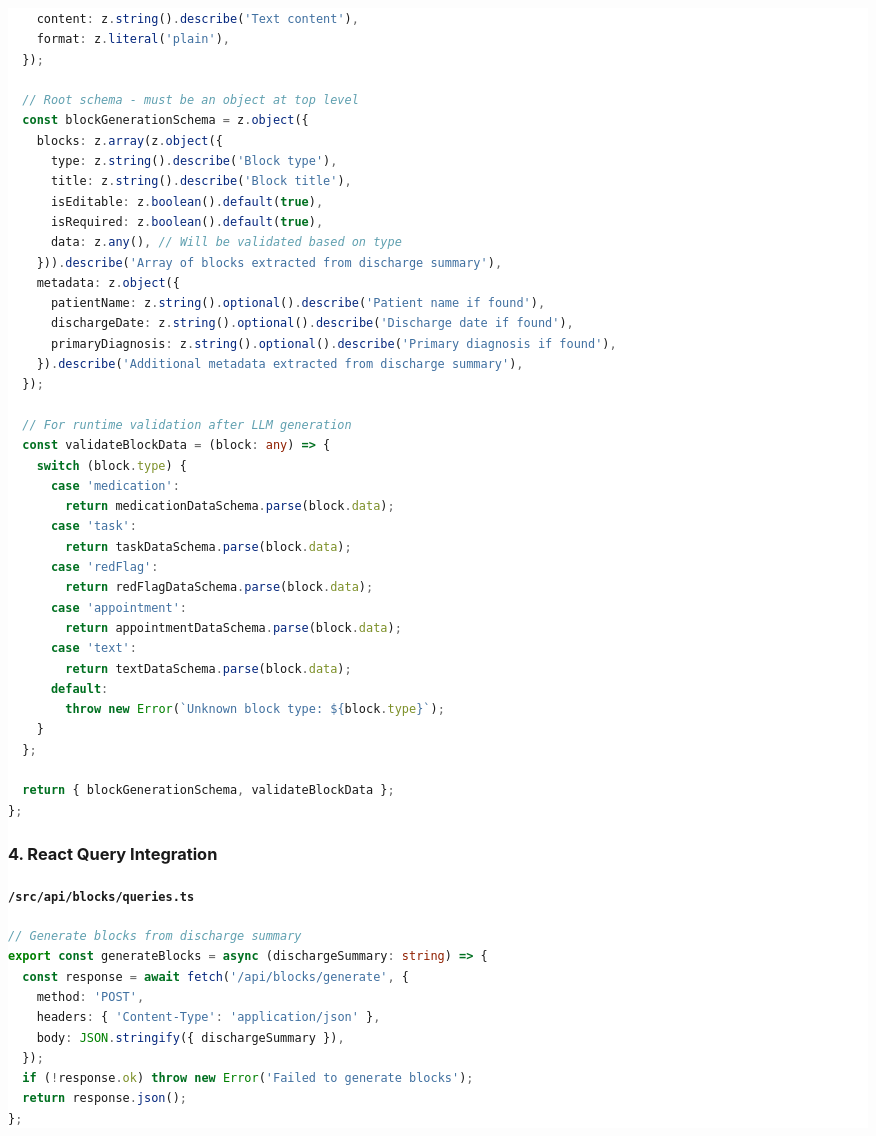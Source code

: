 ```typescript
    content: z.string().describe('Text content'),
    format: z.literal('plain'),
  });

  // Root schema - must be an object at top level
  const blockGenerationSchema = z.object({
    blocks: z.array(z.object({
      type: z.string().describe('Block type'),
      title: z.string().describe('Block title'),
      isEditable: z.boolean().default(true),
      isRequired: z.boolean().default(true),
      data: z.any(), // Will be validated based on type
    })).describe('Array of blocks extracted from discharge summary'),
    metadata: z.object({
      patientName: z.string().optional().describe('Patient name if found'),
      dischargeDate: z.string().optional().describe('Discharge date if found'),
      primaryDiagnosis: z.string().optional().describe('Primary diagnosis if found'),
    }).describe('Additional metadata extracted from discharge summary'),
  });

  // For runtime validation after LLM generation
  const validateBlockData = (block: any) => {
    switch (block.type) {
      case 'medication':
        return medicationDataSchema.parse(block.data);
      case 'task':
        return taskDataSchema.parse(block.data);
      case 'redFlag':
        return redFlagDataSchema.parse(block.data);
      case 'appointment':
        return appointmentDataSchema.parse(block.data);
      case 'text':
        return textDataSchema.parse(block.data);
      default:
        throw new Error(`Unknown block type: ${block.type}`);
    }
  };

  return { blockGenerationSchema, validateBlockData };
};
```

### 4. React Query Integration

#### `/src/api/blocks/queries.ts`
```typescript
// Generate blocks from discharge summary
export const generateBlocks = async (dischargeSummary: string) => {
  const response = await fetch('/api/blocks/generate', {
    method: 'POST',
    headers: { 'Content-Type': 'application/json' },
    body: JSON.stringify({ dischargeSummary }),
  });
  if (!response.ok) throw new Error('Failed to generate blocks');
  return response.json();
};
```
